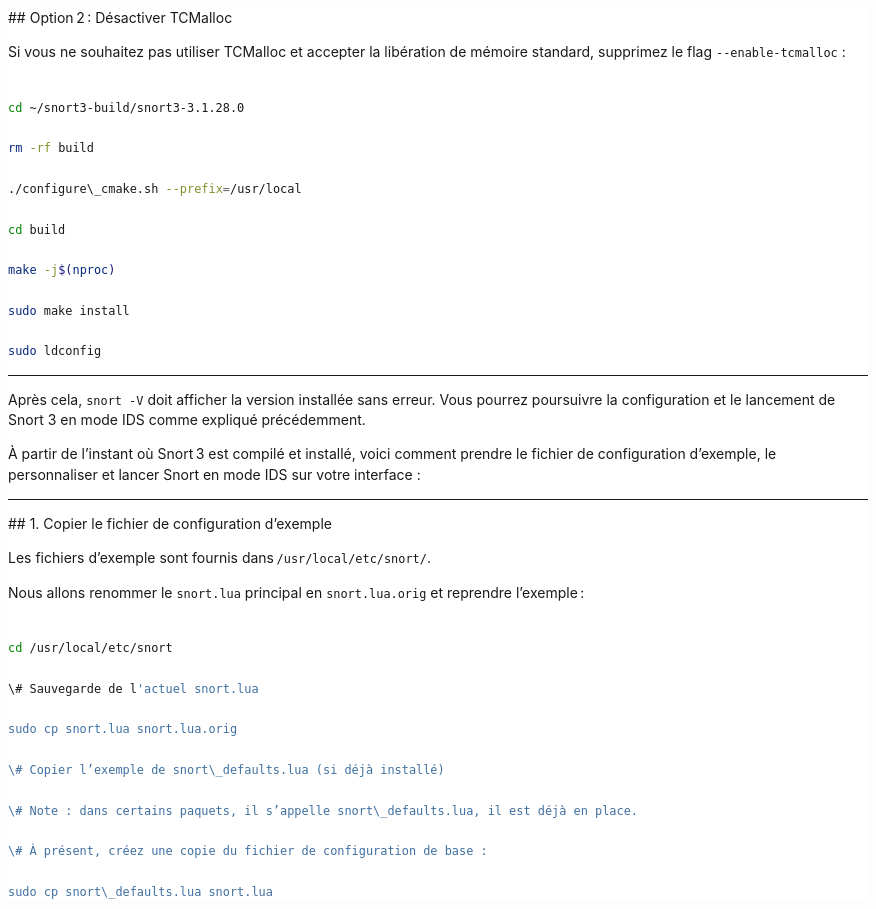 

\## Option 2 : Désactiver TCMalloc



Si vous ne souhaitez pas utiliser TCMalloc et accepter la libération de mémoire standard, supprimez le flag `--enable-tcmalloc` :



```bash

cd ~/snort3-build/snort3-3.1.28.0

rm -rf build

./configure\_cmake.sh --prefix=/usr/local

cd build

make -j$(nproc)

sudo make install

sudo ldconfig

```



---



Après cela, `snort -V` doit afficher la version installée sans erreur. Vous pourrez poursuivre la configuration et le lancement de Snort 3 en mode IDS comme expliqué précédemment.





À partir de l’instant où Snort 3 est compilé et installé, voici comment prendre le fichier de configuration d’exemple, le personnaliser et lancer Snort en mode IDS sur votre interface :



---



\## 1. Copier le fichier de configuration d’exemple



Les fichiers d’exemple sont fournis dans `/usr/local/etc/snort/`.

Nous allons renommer le `snort.lua` principal en `snort.lua.orig` et reprendre l’exemple :



```bash

cd /usr/local/etc/snort

\# Sauvegarde de l'actuel snort.lua

sudo cp snort.lua snort.lua.orig

\# Copier l’exemple de snort\_defaults.lua (si déjà installé)

\# Note : dans certains paquets, il s’appelle snort\_defaults.lua, il est déjà en place.

\# À présent, créez une copie du fichier de configuration de base :

sudo cp snort\_defaults.lua snort.lua

```
